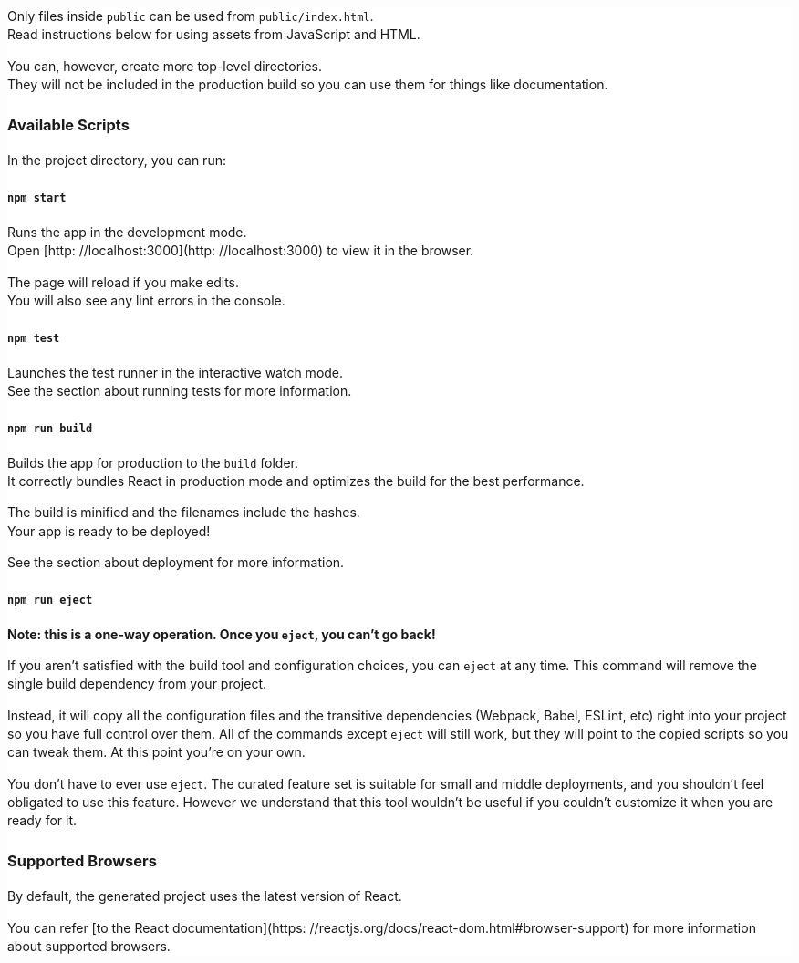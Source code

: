 Only files inside `public` can be used from `public/index.html`.\
Read instructions below for using assets from JavaScript and HTML.

You can, however, create more top-level directories.\
They will not be included in the production build so you can use them for things like documentation.

### Available Scripts

In the project directory, you can run:

#### `npm start`

Runs the app in the development mode.\
Open [http:
//localhost:3000](http:
//localhost:3000) to view it in the browser.

The page will reload if you make edits.\
You will also see any lint errors in the console.

#### `npm test`

Launches the test runner in the interactive watch mode.\
See the section about running tests for more information.

#### `npm run build`

Builds the app for production to the `build` folder.\
It correctly bundles React in production mode and optimizes the build for the best performance.

The build is minified and the filenames include the hashes.\
Your app is ready to be deployed!

See the section about deployment for more information.

#### `npm run eject`

**Note: this is a one-way operation. Once you `eject`, you can’t go back!**

If you aren’t satisfied with the build tool and configuration choices, you can `eject` at any time. This command will remove the single build dependency from your project.

Instead, it will copy all the configuration files and the transitive dependencies (Webpack, Babel, ESLint, etc) right into your project so you have full control over them. All of the commands except `eject` will still work, but they will point to the copied scripts so you can tweak them. At this point you’re on your own.

You don’t have to ever use `eject`. The curated feature set is suitable for small and middle deployments, and you shouldn’t feel obligated to use this feature. However we understand that this tool wouldn’t be useful if you couldn’t customize it when you are ready for it.

### Supported Browsers

By default, the generated project uses the latest version of React.

You can refer [to the React documentation](https:
//reactjs.org/docs/react-dom.html#browser-support) for more information about supported browsers.
